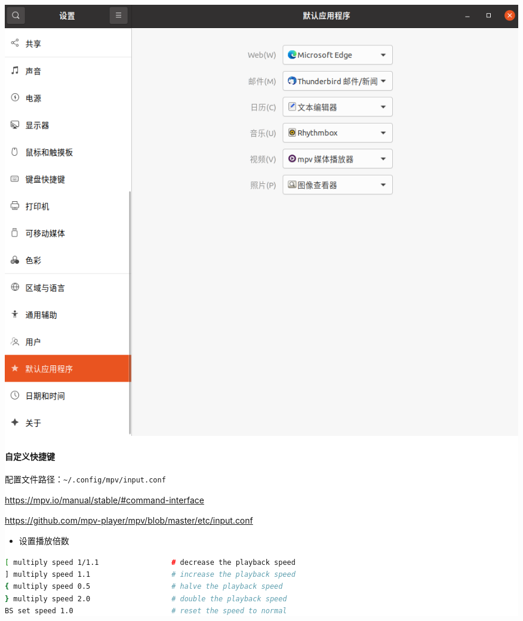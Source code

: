 ![设置默认应用程序](./.Linux新系统配置.assets/设置默认应用程序.png)

#### 自定义快捷键

配置文件路径：`~/.config/mpv/input.conf`

https://mpv.io/manual/stable/#command-interface

https://github.com/mpv-player/mpv/blob/master/etc/input.conf

- 设置播放倍数

```bash
[ multiply speed 1/1.1                 # decrease the playback speed
] multiply speed 1.1                   # increase the playback speed
{ multiply speed 0.5                   # halve the playback speed
} multiply speed 2.0                   # double the playback speed
BS set speed 1.0                       # reset the speed to normal
```
